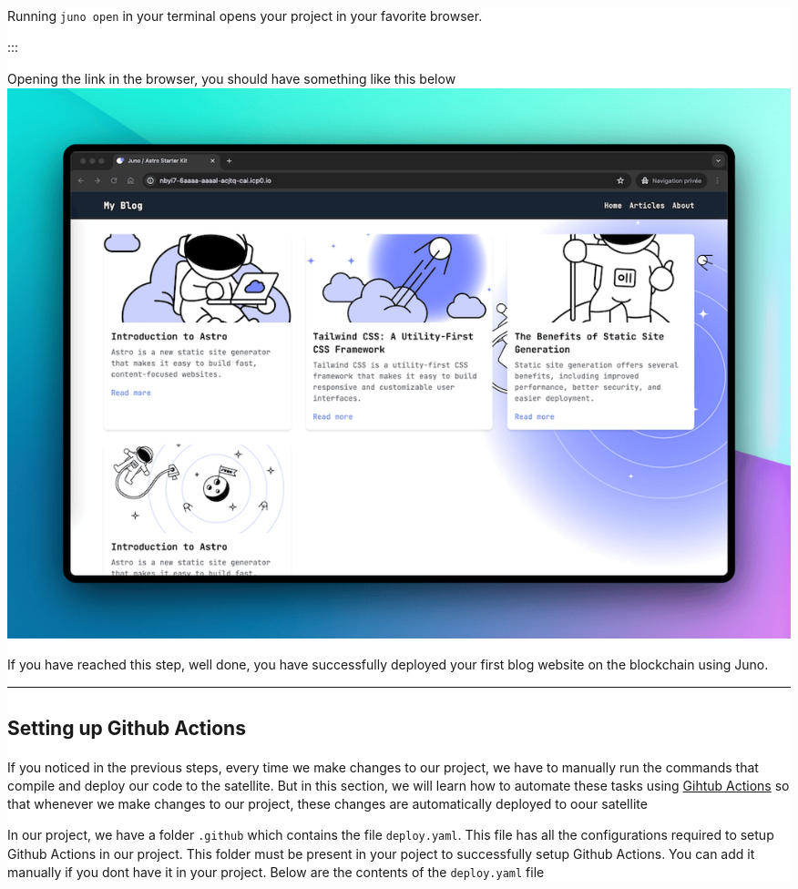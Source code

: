 Running `juno open` in your terminal opens your project in your favorite browser.

:::

Opening the link in the browser, you should have something like this below
![live project](./project-complete.png)

If you have reached this step, well done, you have successfully deployed your first blog website on the blockchain using Juno.

---

## Setting up Github Actions

If you noticed in the previous steps, every time we make changes to our project, we have to manually run the commands that compile and deploy our code to the satellite. But in this section, we will learn how to automate these tasks using [Gihtub Actions](https://docs.github.com/en/actions) so that whenever we make changes to our project, these changes are automatically deployed to oour satellite

In our project, we have a folder `.github` which contains the file `deploy.yaml`. This file has all the configurations required to setup Github Actions in our project. This folder must be present in your poject to successfully setup Github Actions. You can add it manually if you dont have it in your project. Below are the contents of the `deploy.yaml` file
